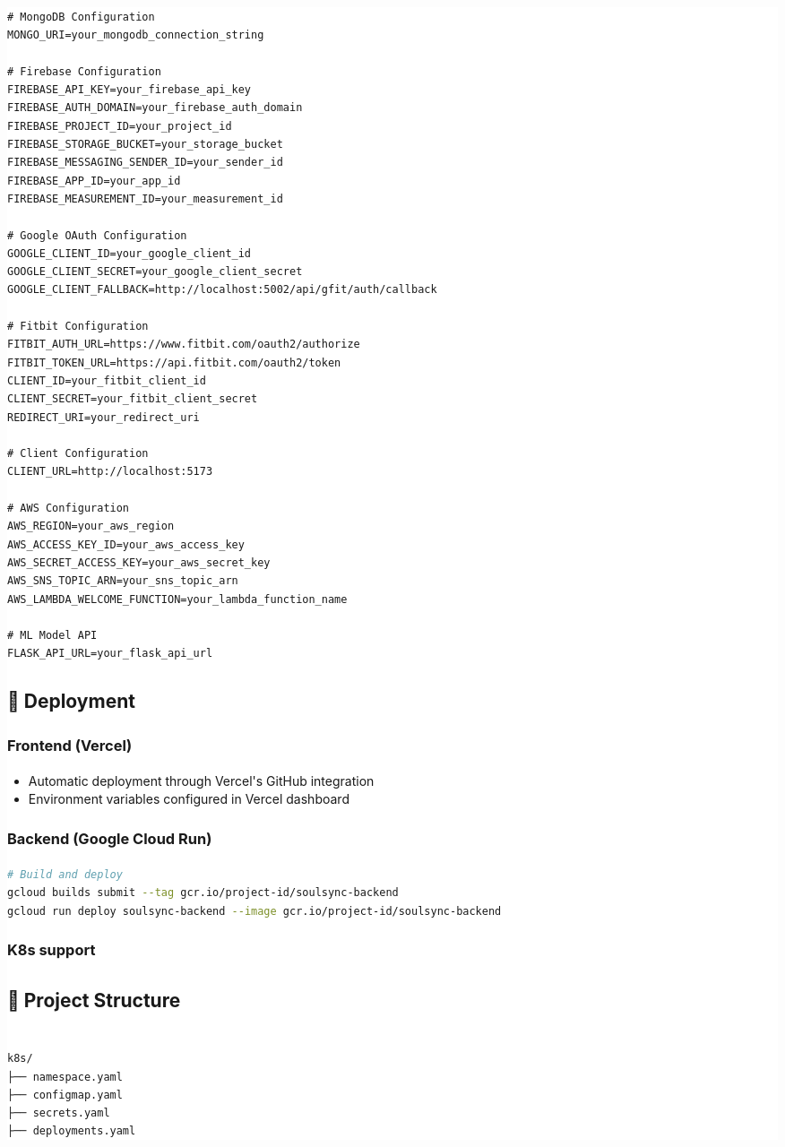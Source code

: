 ```
# MongoDB Configuration
MONGO_URI=your_mongodb_connection_string

# Firebase Configuration
FIREBASE_API_KEY=your_firebase_api_key
FIREBASE_AUTH_DOMAIN=your_firebase_auth_domain
FIREBASE_PROJECT_ID=your_project_id
FIREBASE_STORAGE_BUCKET=your_storage_bucket
FIREBASE_MESSAGING_SENDER_ID=your_sender_id
FIREBASE_APP_ID=your_app_id
FIREBASE_MEASUREMENT_ID=your_measurement_id

# Google OAuth Configuration
GOOGLE_CLIENT_ID=your_google_client_id
GOOGLE_CLIENT_SECRET=your_google_client_secret
GOOGLE_CLIENT_FALLBACK=http://localhost:5002/api/gfit/auth/callback

# Fitbit Configuration
FITBIT_AUTH_URL=https://www.fitbit.com/oauth2/authorize
FITBIT_TOKEN_URL=https://api.fitbit.com/oauth2/token
CLIENT_ID=your_fitbit_client_id
CLIENT_SECRET=your_fitbit_client_secret
REDIRECT_URI=your_redirect_uri

# Client Configuration
CLIENT_URL=http://localhost:5173

# AWS Configuration
AWS_REGION=your_aws_region
AWS_ACCESS_KEY_ID=your_aws_access_key
AWS_SECRET_ACCESS_KEY=your_aws_secret_key
AWS_SNS_TOPIC_ARN=your_sns_topic_arn
AWS_LAMBDA_WELCOME_FUNCTION=your_lambda_function_name

# ML Model API
FLASK_API_URL=your_flask_api_url
```

## 🚀 Deployment

### Frontend (Vercel)

- Automatic deployment through Vercel's GitHub integration
- Environment variables configured in Vercel dashboard

### Backend (Google Cloud Run)

```bash
# Build and deploy
gcloud builds submit --tag gcr.io/project-id/soulsync-backend
gcloud run deploy soulsync-backend --image gcr.io/project-id/soulsync-backend
```
### K8s support 
## 📁 Project Structure
```

k8s/
├── namespace.yaml
├── configmap.yaml
├── secrets.yaml
├── deployments.yaml
```